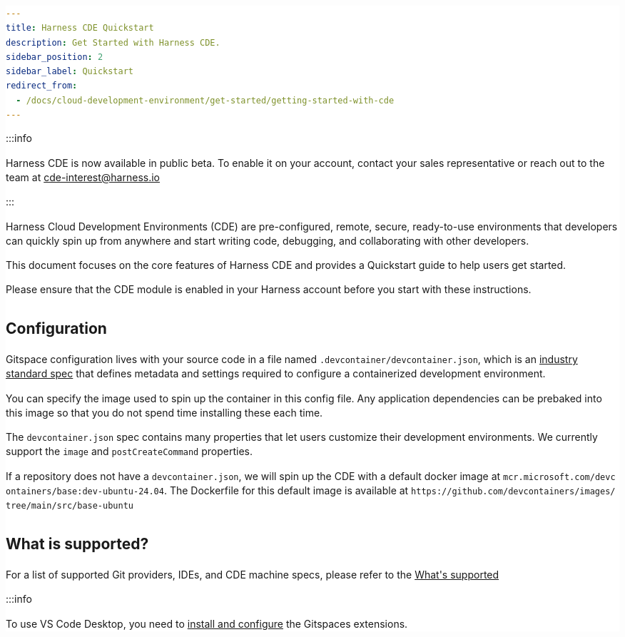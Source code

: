 ```yaml
---
title: Harness CDE Quickstart 
description: Get Started with Harness CDE.
sidebar_position: 2
sidebar_label: Quickstart
redirect_from:
  - /docs/cloud-development-environment/get-started/getting-started-with-cde
---
```


:::info

Harness CDE is now available in public beta. To enable it on your account, contact your sales representative or reach out to the team at cde-interest@harness.io 

:::


Harness Cloud Development Environments (CDE) are pre-configured, remote, secure, ready-to-use  environments that developers can quickly spin up from anywhere and start writing code, debugging, and collaborating with other developers.

This document focuses on the core features of Harness CDE and provides a Quickstart guide to help users get started. 

Please ensure that the CDE module is enabled in your Harness account before you start with these instructions. 


## Configuration

Gitspace configuration lives with your source code in a file named `.devcontainer/devcontainer.json`, which is an [industry standard spec](https://containers.dev/implementors/json_reference/) that defines metadata and settings required to configure a containerized development environment. 

You can specify the image used to spin up the container in this config file. Any application dependencies can be prebaked into this image so that you do not spend time installing these each time.

The `devcontainer.json` spec contains many properties that let users customize their development environments. We currently support the `image` and `postCreateCommand` properties.  

If a repository does not have a `devcontainer.json`, we will spin up the CDE with a default docker image at  `mcr.microsoft.com/devcontainers/base:dev-ubuntu-24.04`. The Dockerfile for this default image is available at `https://github.com/devcontainers/images/tree/main/src/base-ubuntu` 

## What is supported?

For a list of supported Git providers, IDEs, and CDE machine specs, please refer to the [What's supported](https://developer.harness.io/docs/cloud-development-environments/whats-supported)


:::info

To use VS Code Desktop, you need to [install and configure](#install-gitspace-vs-code-extension-for-vs-code-desktop) the Gitspaces extensions.  
